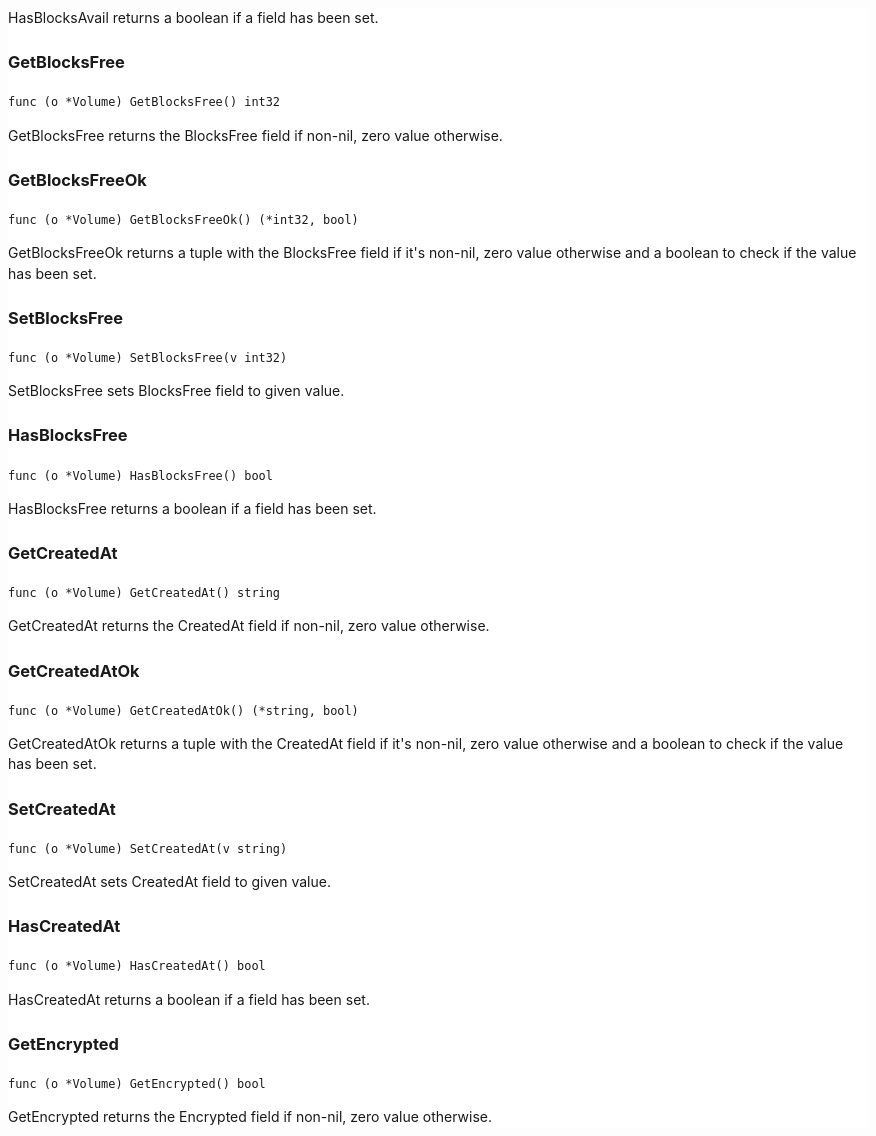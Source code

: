 HasBlocksAvail returns a boolean if a field has been set.

### GetBlocksFree

`func (o *Volume) GetBlocksFree() int32`

GetBlocksFree returns the BlocksFree field if non-nil, zero value otherwise.

### GetBlocksFreeOk

`func (o *Volume) GetBlocksFreeOk() (*int32, bool)`

GetBlocksFreeOk returns a tuple with the BlocksFree field if it's non-nil, zero value otherwise
and a boolean to check if the value has been set.

### SetBlocksFree

`func (o *Volume) SetBlocksFree(v int32)`

SetBlocksFree sets BlocksFree field to given value.

### HasBlocksFree

`func (o *Volume) HasBlocksFree() bool`

HasBlocksFree returns a boolean if a field has been set.

### GetCreatedAt

`func (o *Volume) GetCreatedAt() string`

GetCreatedAt returns the CreatedAt field if non-nil, zero value otherwise.

### GetCreatedAtOk

`func (o *Volume) GetCreatedAtOk() (*string, bool)`

GetCreatedAtOk returns a tuple with the CreatedAt field if it's non-nil, zero value otherwise
and a boolean to check if the value has been set.

### SetCreatedAt

`func (o *Volume) SetCreatedAt(v string)`

SetCreatedAt sets CreatedAt field to given value.

### HasCreatedAt

`func (o *Volume) HasCreatedAt() bool`

HasCreatedAt returns a boolean if a field has been set.

### GetEncrypted

`func (o *Volume) GetEncrypted() bool`

GetEncrypted returns the Encrypted field if non-nil, zero value otherwise.

